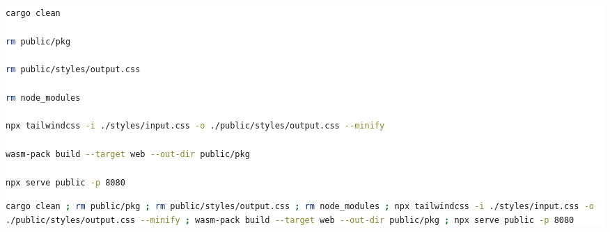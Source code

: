 ```sh
cargo clean

rm public/pkg

rm public/styles/output.css

rm node_modules

npx tailwindcss -i ./styles/input.css -o ./public/styles/output.css --minify

wasm-pack build --target web --out-dir public/pkg

npx serve public -p 8080
```

```sh
cargo clean ; rm public/pkg ; rm public/styles/output.css ; rm node_modules ; npx tailwindcss -i ./styles/input.css -o ./public/styles/output.css --minify ; wasm-pack build --target web --out-dir public/pkg ; npx serve public -p 8080
```